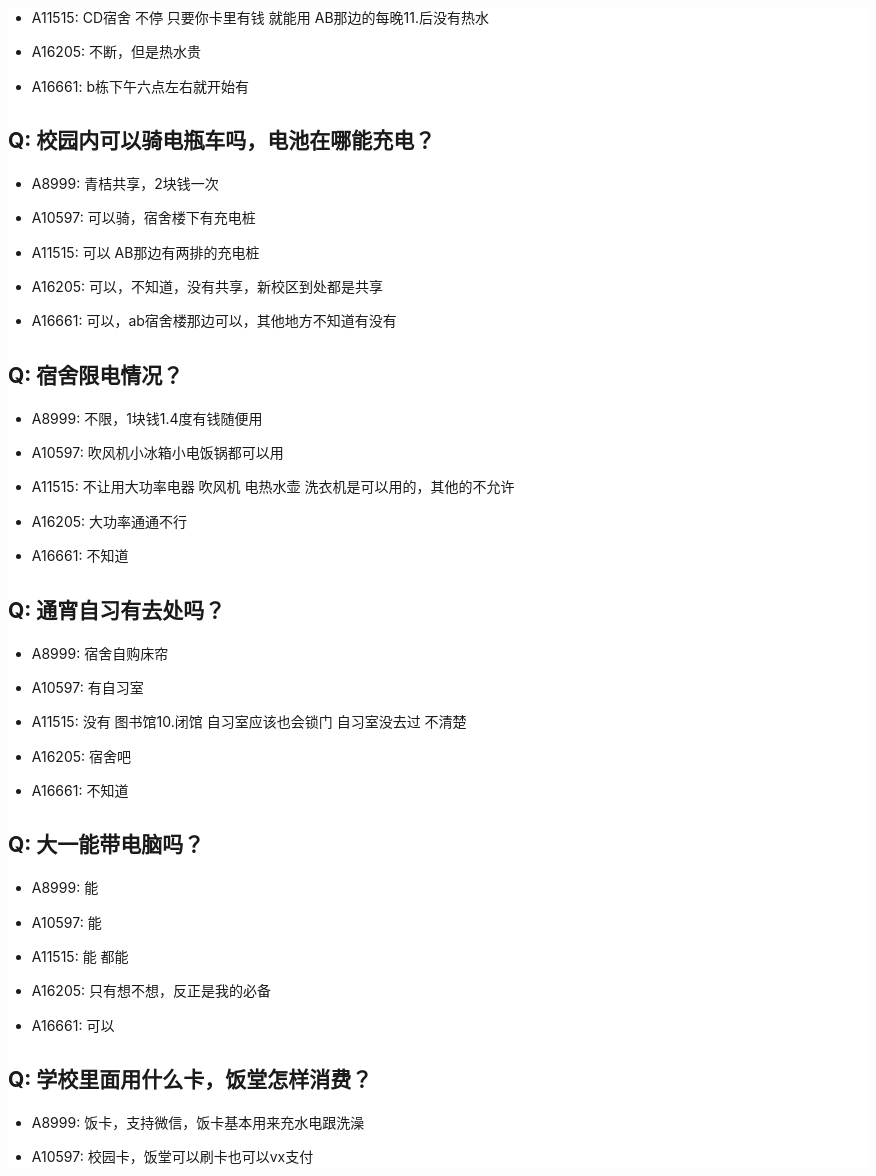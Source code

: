 - A11515: CD宿舍 不停 只要你卡里有钱 就能用 AB那边的每晚11.后没有热水

- A16205: 不断，但是热水贵

- A16661: b栋下午六点左右就开始有

## Q: 校园内可以骑电瓶车吗，电池在哪能充电？

- A8999: 青桔共享，2块钱一次

- A10597: 可以骑，宿舍楼下有充电桩

- A11515: 可以 AB那边有两排的充电桩

- A16205: 可以，不知道，没有共享，新校区到处都是共享

- A16661: 可以，ab宿舍楼那边可以，其他地方不知道有没有

## Q: 宿舍限电情况？

- A8999: 不限，1块钱1.4度有钱随便用

- A10597: 吹风机小冰箱小电饭锅都可以用

- A11515: 不让用大功率电器 吹风机 电热水壶 洗衣机是可以用的，其他的不允许

- A16205: 大功率通通不行

- A16661: 不知道

## Q: 通宵自习有去处吗？

- A8999: 宿舍自购床帘

- A10597: 有自习室

- A11515: 没有 图书馆10.闭馆 自习室应该也会锁门 自习室没去过 不清楚

- A16205: 宿舍吧

- A16661: 不知道

## Q: 大一能带电脑吗？

- A8999: 能

- A10597: 能

- A11515: 能 都能

- A16205: 只有想不想，反正是我的必备

- A16661: 可以

## Q: 学校里面用什么卡，饭堂怎样消费？

- A8999: 饭卡，支持微信，饭卡基本用来充水电跟洗澡

- A10597: 校园卡，饭堂可以刷卡也可以vx支付
